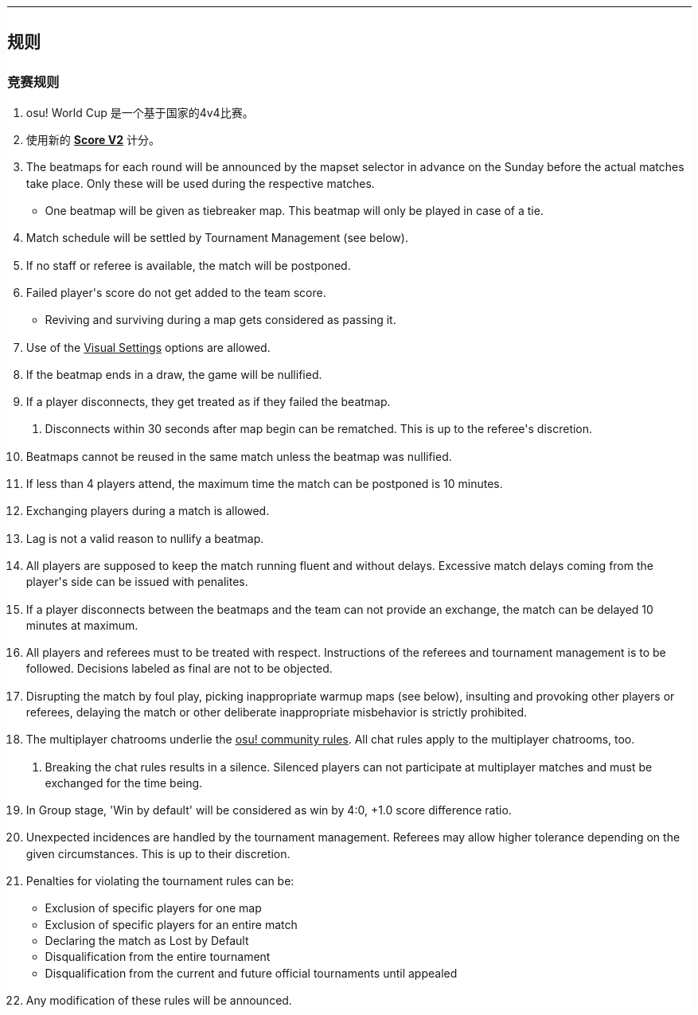 
------------------------------------------------------------------------

规则
-------

### 竞赛规则

1.  osu! World Cup 是一个基于国家的4v4比赛。
2.  使用新的 **[Score V2](https://osu.ppy.sh/forum/t/375428)** 计分。
3.  The beatmaps for each round will be announced by the mapset selector in advance on the Sunday before the actual matches take place. Only these will be used during the respective matches.
    -   One beatmap will be given as tiebreaker map. This beatmap will only be played in case of a tie.

4.  Match schedule will be settled by Tournament Management (see below).
5.  If no staff or referee is available, the match will be postponed.
6.  Failed player's score do not get added to the team score.
    -   Reviving and surviving during a map gets considered as passing it.

7.  Use of the [Visual Settings](/wiki/Game_Modifiers) options are allowed.
8.  If the beatmap ends in a draw, the game will be nullified.
9.  If a player disconnects, they get treated as if they failed the beatmap.
    1.  Disconnects within 30 seconds after map begin can be rematched. This is up to the referee's discretion.

10. Beatmaps cannot be reused in the same match unless the beatmap was nullified.
11. If less than 4 players attend, the maximum time the match can be postponed is 10 minutes.
12. Exchanging players during a match is allowed.
13. Lag is not a valid reason to nullify a beatmap.
14. All players are supposed to keep the match running fluent and without delays. Excessive match delays coming from the player's side can be issued with penalites.
15. If a player disconnects between the beatmaps and the team can not provide an exchange, the match can be delayed 10 minutes at maximum.
16. All players and referees must to be treated with respect. Instructions of the referees and tournament management is to be followed. Decisions labeled as final are not to be objected.
17. Disrupting the match by foul play, picking inappropriate warmup maps (see below), insulting and provoking other players or referees, delaying the match or other deliberate inappropriate misbehavior is strictly prohibited.
18. The multiplayer chatrooms underlie the [osu! community rules](/wiki/Rules). All chat rules apply to the multiplayer chatrooms, too.
    1.  Breaking the chat rules results in a silence. Silenced players can not participate at multiplayer matches and must be exchanged for the time being.

19. In Group stage, 'Win by default' will be considered as win by 4:0, +1.0 score difference ratio.
20. Unexpected incidences are handled by the tournament management. Referees may allow higher tolerance depending on the given circumstances. This is up to their discretion.
21. Penalties for violating the tournament rules can be:
    -   Exclusion of specific players for one map
    -   Exclusion of specific players for an entire match
    -   Declaring the match as Lost by Default
    -   Disqualification from the entire tournament
    -   Disqualification from the current and future official tournaments until appealed

22. Any modification of these rules will be announced.
